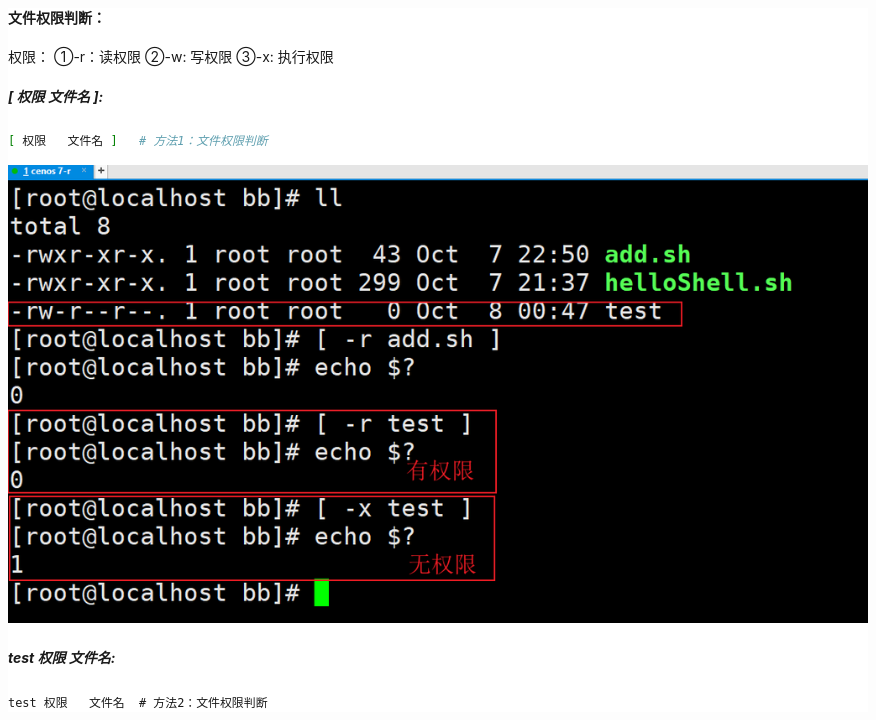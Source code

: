 



#### 文件权限判断：

  权限： ①-r：读权限  ②-w: 写权限  ③-x:  执行权限

##### [ 权限   文件名 ]: 

```sh
[ 权限   文件名 ]   # 方法1：文件权限判断
```

![](../%E7%AC%94%E8%AE%B0%E5%9B%BE%E7%89%87/Linux/shell/%E6%96%87%E4%BB%B6%E6%9D%83%E9%99%90%E5%88%A4%E6%96%AD%5B%5D.png)

##### test 权限   文件名:

```shell
test 权限   文件名  # 方法2：文件权限判断
```
